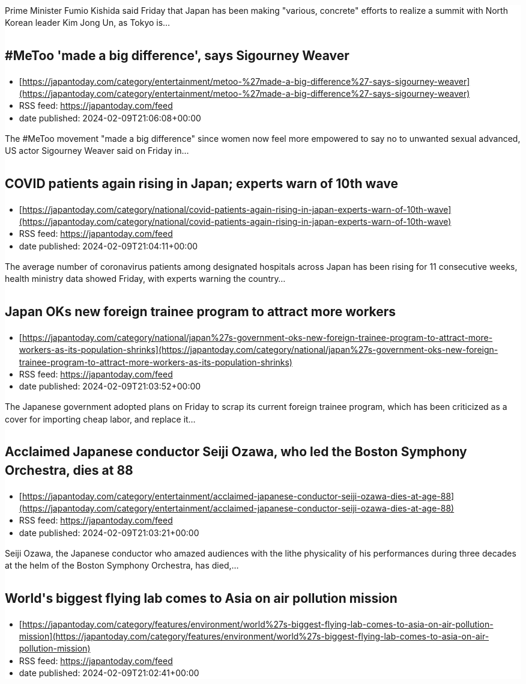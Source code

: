 Prime Minister Fumio Kishida said Friday that Japan has been making &quot;various, concrete&quot; efforts to realize a summit with North Korean leader Kim Jong Un, as Tokyo is…

## #MeToo 'made a big difference', says Sigourney Weaver
 - [https://japantoday.com/category/entertainment/metoo-%27made-a-big-difference%27-says-sigourney-weaver](https://japantoday.com/category/entertainment/metoo-%27made-a-big-difference%27-says-sigourney-weaver)
 - RSS feed: https://japantoday.com/feed
 - date published: 2024-02-09T21:06:08+00:00

The #MeToo movement &quot;made a big difference&quot; since women now feel more empowered to say no to unwanted sexual advanced, US actor Sigourney Weaver said on Friday in…

## COVID patients again rising in Japan; experts warn of 10th wave
 - [https://japantoday.com/category/national/covid-patients-again-rising-in-japan-experts-warn-of-10th-wave](https://japantoday.com/category/national/covid-patients-again-rising-in-japan-experts-warn-of-10th-wave)
 - RSS feed: https://japantoday.com/feed
 - date published: 2024-02-09T21:04:11+00:00

The average number of coronavirus patients among designated hospitals across Japan has been rising for 11 consecutive weeks, health ministry data showed Friday, with experts warning the country…

## Japan OKs new foreign trainee program to attract more workers
 - [https://japantoday.com/category/national/japan%27s-government-oks-new-foreign-trainee-program-to-attract-more-workers-as-its-population-shrinks](https://japantoday.com/category/national/japan%27s-government-oks-new-foreign-trainee-program-to-attract-more-workers-as-its-population-shrinks)
 - RSS feed: https://japantoday.com/feed
 - date published: 2024-02-09T21:03:52+00:00

The Japanese government adopted plans on Friday to scrap its current foreign trainee program, which has been criticized as a cover for importing cheap labor, and replace it…

## Acclaimed Japanese conductor Seiji Ozawa, who led the Boston Symphony Orchestra, dies at 88
 - [https://japantoday.com/category/entertainment/acclaimed-japanese-conductor-seiji-ozawa-dies-at-age-88](https://japantoday.com/category/entertainment/acclaimed-japanese-conductor-seiji-ozawa-dies-at-age-88)
 - RSS feed: https://japantoday.com/feed
 - date published: 2024-02-09T21:03:21+00:00

Seiji Ozawa, the Japanese conductor who amazed audiences with the lithe physicality of his performances during three decades at the helm of the Boston Symphony Orchestra, has died,…

## World's biggest flying lab comes to Asia on air pollution mission
 - [https://japantoday.com/category/features/environment/world%27s-biggest-flying-lab-comes-to-asia-on-air-pollution-mission](https://japantoday.com/category/features/environment/world%27s-biggest-flying-lab-comes-to-asia-on-air-pollution-mission)
 - RSS feed: https://japantoday.com/feed
 - date published: 2024-02-09T21:02:41+00:00
